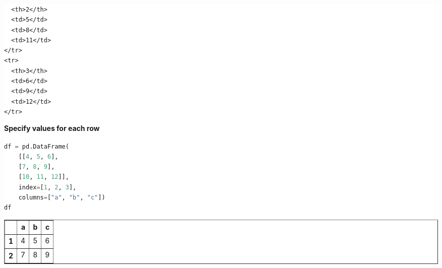       <th>2</th>
      <td>5</td>
      <td>8</td>
      <td>11</td>
    </tr>
    <tr>
      <th>3</th>
      <td>6</td>
      <td>9</td>
      <td>12</td>
    </tr>
  </tbody>
</table>
</div>



**Specify values for each row**


```python
df = pd.DataFrame(
    [[4, 5, 6],
    [7, 8, 9],
    [10, 11, 12]],
    index=[1, 2, 3],
    columns=["a", "b", "c"])
df
```




<div>
<style>
    .dataframe thead tr:only-child th {
        text-align: right;
    }

    .dataframe thead th {
        text-align: left;
    }

    .dataframe tbody tr th {
        vertical-align: top;
    }
</style>
<table border="1" class="dataframe">
  <thead>
    <tr style="text-align: right;">
      <th></th>
      <th>a</th>
      <th>b</th>
      <th>c</th>
    </tr>
  </thead>
  <tbody>
    <tr>
      <th>1</th>
      <td>4</td>
      <td>5</td>
      <td>6</td>
    </tr>
    <tr>
      <th>2</th>
      <td>7</td>
      <td>8</td>
      <td>9</td>
    </tr>